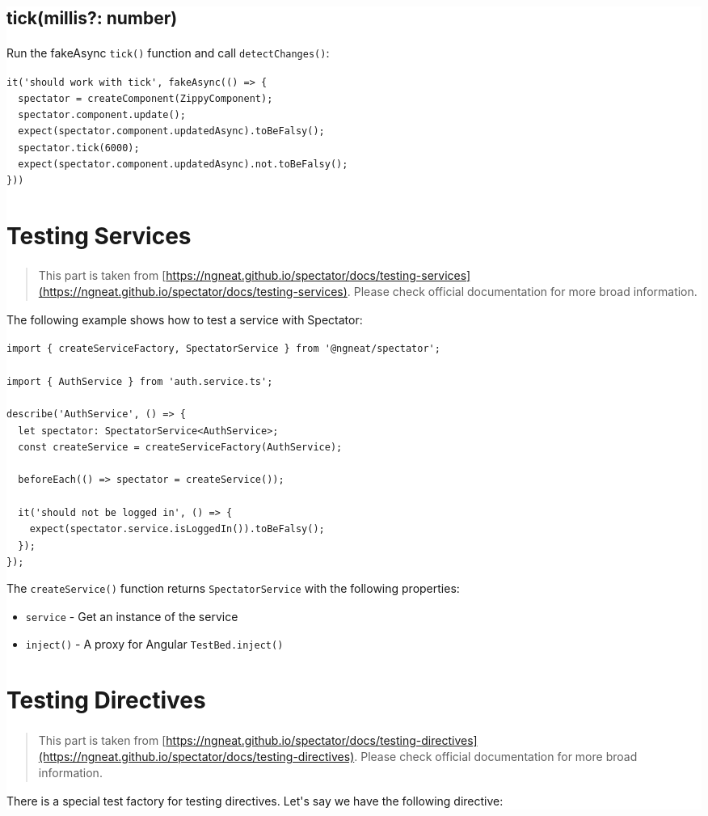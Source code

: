 ## tick(millis?: number)

Run the fakeAsync `tick()` function and call `detectChanges()`:

```
it('should work with tick', fakeAsync(() => {
  spectator = createComponent(ZippyComponent);
  spectator.component.update();
  expect(spectator.component.updatedAsync).toBeFalsy();
  spectator.tick(6000);
  expect(spectator.component.updatedAsync).not.toBeFalsy();
}))
```

# Testing Services

> This part is taken from [https://ngneat.github.io/spectator/docs/testing-services](https://ngneat.github.io/spectator/docs/testing-services). Please check official documentation for more broad information.

The following example shows how to test a service with Spectator:

```
import { createServiceFactory, SpectatorService } from '@ngneat/spectator';

import { AuthService } from 'auth.service.ts';

describe('AuthService', () => {
  let spectator: SpectatorService<AuthService>;
  const createService = createServiceFactory(AuthService);

  beforeEach(() => spectator = createService());

  it('should not be logged in', () => {
    expect(spectator.service.isLoggedIn()).toBeFalsy();
  });
});
```

The `createService()` function returns `SpectatorService` with the following properties:

*   `service` - Get an instance of the service
    
*   `inject()` - A proxy for Angular `TestBed.inject()`
    

# Testing Directives

> This part is taken from [https://ngneat.github.io/spectator/docs/testing-directives](https://ngneat.github.io/spectator/docs/testing-directives). Please check official documentation for more broad information.

There is a special test factory for testing directives. Let's say we have the following directive:
